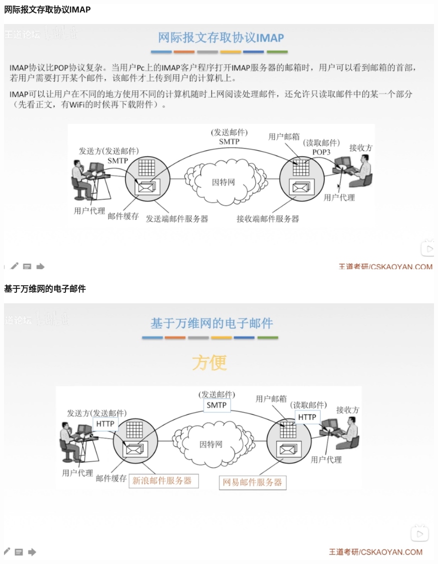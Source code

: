 ### 网际报文存取协议IMAP

![image-20210531150404848](计网笔记应用层.assets/image-20210531150404848.png)

### 基于万维网的电子邮件

![image-20210531150752938](计网笔记应用层.assets/image-20210531150752938.png)
